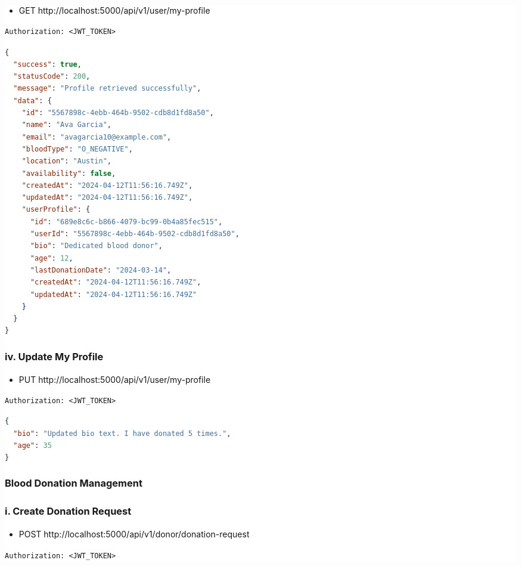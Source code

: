 - GET http://localhost:5000/api/v1/user/my-profile

```
Authorization: <JWT_TOKEN>
```

```json
{
  "success": true,
  "statusCode": 200,
  "message": "Profile retrieved successfully",
  "data": {
    "id": "5567898c-4ebb-464b-9502-cdb8d1fd8a50",
    "name": "Ava Garcia",
    "email": "avagarcia10@example.com",
    "bloodType": "O_NEGATIVE",
    "location": "Austin",
    "availability": false,
    "createdAt": "2024-04-12T11:56:16.749Z",
    "updatedAt": "2024-04-12T11:56:16.749Z",
    "userProfile": {
      "id": "689e8c6c-b866-4079-bc99-0b4a85fec515",
      "userId": "5567898c-4ebb-464b-9502-cdb8d1fd8a50",
      "bio": "Dedicated blood donor",
      "age": 12,
      "lastDonationDate": "2024-03-14",
      "createdAt": "2024-04-12T11:56:16.749Z",
      "updatedAt": "2024-04-12T11:56:16.749Z"
    }
  }
}
```

### iv. Update My Profile

- PUT http://localhost:5000/api/v1/user/my-profile

```
Authorization: <JWT_TOKEN>
```

```json
{
  "bio": "Updated bio text. I have donated 5 times.",
  "age": 35
}
```

### Blood Donation Management

### i. Create Donation Request

- POST http://localhost:5000/api/v1/donor/donation-request

```
Authorization: <JWT_TOKEN>
```
